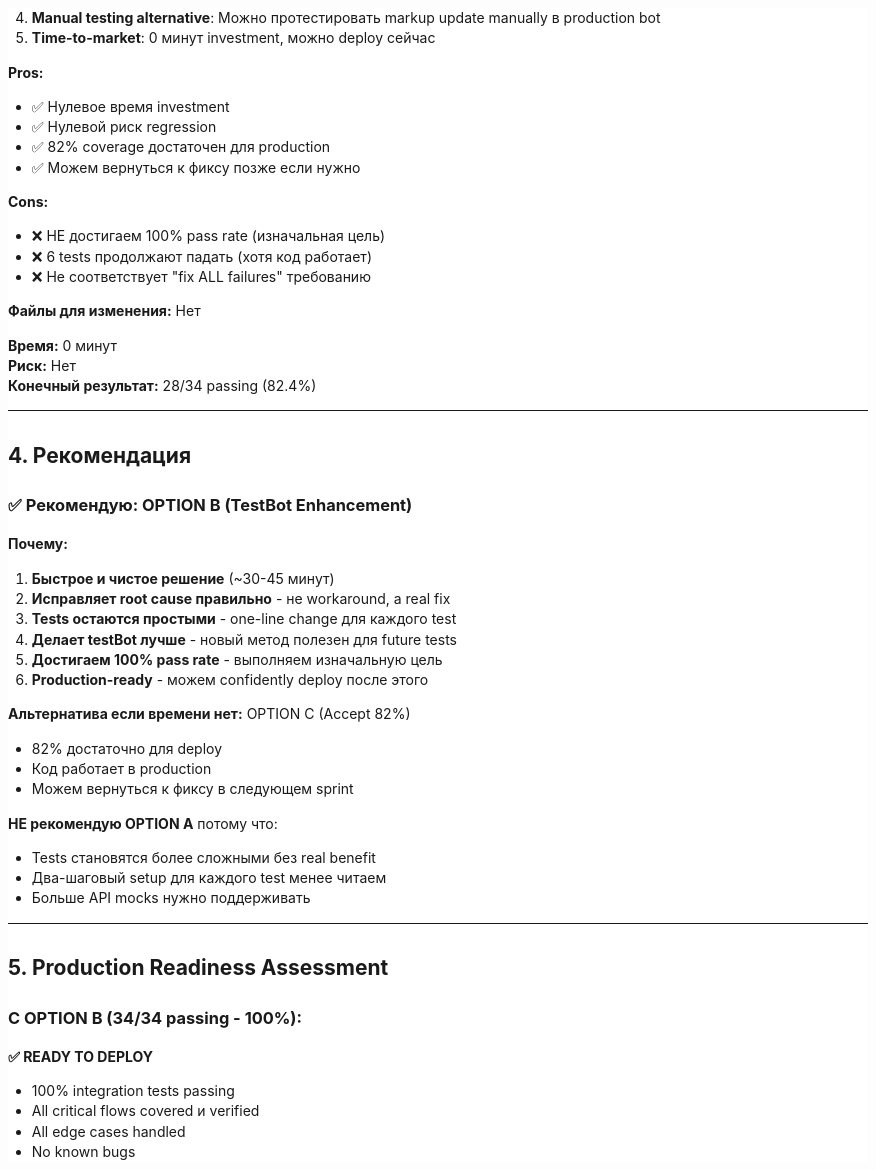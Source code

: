 4. **Manual testing alternative**: Можно протестировать markup update manually в production bot
5. **Time-to-market**: 0 минут investment, можно deploy сейчас

**Pros:**
- ✅ Нулевое время investment
- ✅ Нулевой риск regression
- ✅ 82% coverage достаточен для production
- ✅ Можем вернуться к фиксу позже если нужно

**Cons:**
- ❌ НЕ достигаем 100% pass rate (изначальная цель)
- ❌ 6 tests продолжают падать (хотя код работает)
- ❌ Не соответствует "fix ALL failures" требованию

**Файлы для изменения:** Нет

**Время:** 0 минут  
**Риск:** Нет  
**Конечный результат:** 28/34 passing (82.4%)

---

## 4. Рекомендация

### ✅ Рекомендую: **OPTION B (TestBot Enhancement)**

**Почему:**

1. **Быстрое и чистое решение** (~30-45 минут)
2. **Исправляет root cause правильно** - не workaround, а real fix
3. **Tests остаются простыми** - one-line change для каждого test
4. **Делает testBot лучше** - новый метод полезен для future tests
5. **Достигаем 100% pass rate** - выполняем изначальную цель
6. **Production-ready** - можем confidently deploy после этого

**Альтернатива если времени нет:** OPTION C (Accept 82%)
- 82% достаточно для deploy
- Код работает в production
- Можем вернуться к фиксу в следующем sprint

**НЕ рекомендую OPTION A** потому что:
- Tests становятся более сложными без real benefit
- Два-шаговый setup для каждого test менее читаем
- Больше API mocks нужно поддерживать

---

## 5. Production Readiness Assessment

### С OPTION B (34/34 passing - 100%):

**✅ READY TO DEPLOY**

- 100% integration tests passing
- All critical flows covered и verified
- All edge cases handled
- No known bugs

